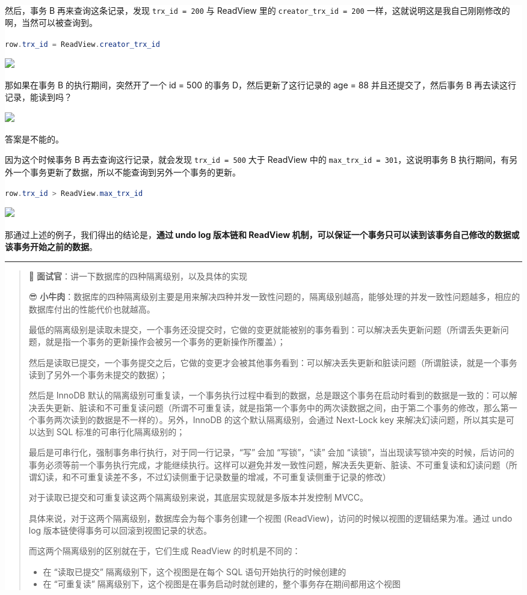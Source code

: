 然后，事务 B 再来查询这条记录，发现 `trx_id = 200` 与 ReadView 里的 `creator_trx_id = 200` 一样，这就说明这是我自己刚刚修改的啊，当然可以被查询到。

```java
row.trx_id = ReadView.creator_trx_id
```

![](https://gitee.com/veal98/images/raw/master/img/20210924203635.png)

那如果在事务 B 的执行期间，突然开了一个 id = 500 的事务 D，然后更新了这行记录的 age = 88 并且还提交了，然后事务 B 再去读这行记录，能读到吗？

![](https://gitee.com/veal98/images/raw/master/img/20210924205057.png)

答案是不能的。

因为这个时候事务 B 再去查询这行记录，就会发现 `trx_id = 500` 大于 ReadView 中的 `max_trx_id = 301`，这说明事务 B 执行期间，有另外一个事务更新了数据，所以不能查询到另外一个事务的更新。

```java
row.trx_id > ReadView.max_trx_id
```

![](https://gitee.com/veal98/images/raw/master/img/20210924205212.png)

那通过上述的例子，我们得出的结论是，**通过 undo log 版本链和 ReadView 机制，可以保证一个事务只可以读到该事务自己修改的数据或该事务开始之前的数据**。

---

> 🥸 **面试官**：讲一下数据库的四种隔离级别，以及具体的实现
>
> 😎 **小牛肉**：数据库的四种隔离级别主要是用来解决四种并发一致性问题的，隔离级别越高，能够处理的并发一致性问题越多，相应的数据库付出的性能代价也就越高。
>
> 最低的隔离级别是读取未提交，一个事务还没提交时，它做的变更就能被别的事务看到：可以解决丢失更新问题（所谓丢失更新问题，就是指一个事务的更新操作会被另一个事务的更新操作所覆盖）；
>
> 然后是读取已提交，一个事务提交之后，它做的变更才会被其他事务看到：可以解决丢失更新和脏读问题（所谓脏读，就是一个事务读到了另外一个事务未提交的数据）；
>
> 然后是 InnoDB 默认的隔离级别可重复读，一个事务执行过程中看到的数据，总是跟这个事务在启动时看到的数据是一致的：可以解决丢失更新、脏读和不可重复读问题（所谓不可重复读，就是指第一个事务中的两次读数据之间，由于第二个事务的修改，那么第一个事务两次读到的数据是不一样的）。另外，InnoDB 的这个默认隔离级别，会通过 Next-Lock key 来解决幻读问题，所以其实是可以达到 SQL 标准的可串行化隔离级别的；
>
> 最后是可串行化，强制事务串行执行，对于同一行记录，“写” 会加 “写锁”，“读” 会加 “读锁”，当出现读写锁冲突的时候，后访问的事务必须等前一个事务执行完成，才能继续执行。这样可以避免并发一致性问题，解决丢失更新、脏读、不可重复读和幻读问题（所谓幻读，和不可重复读差不多，不过幻读侧重于记录数量的增减，不可重复读侧重于记录的修改）
>
> 对于读取已提交和可重复读这两个隔离级别来说，其底层实现就是多版本并发控制 MVCC。
>
> 具体来说，对于这两个隔离级别，数据库会为每个事务创建一个视图 (ReadView)，访问的时候以视图的逻辑结果为准。通过 undo log 版本链使得事务可以回滚到视图记录的状态。
>
> 而这两个隔离级别的区别就在于，它们生成 ReadView 的时机是不同的：
>
> - 在 “读取已提交” 隔离级别下，这个视图是在每个 SQL 语句开始执行的时候创建的
> - 在 “可重复读” 隔离级别下，这个视图是在事务启动时就创建的，整个事务存在期间都用这个视图
